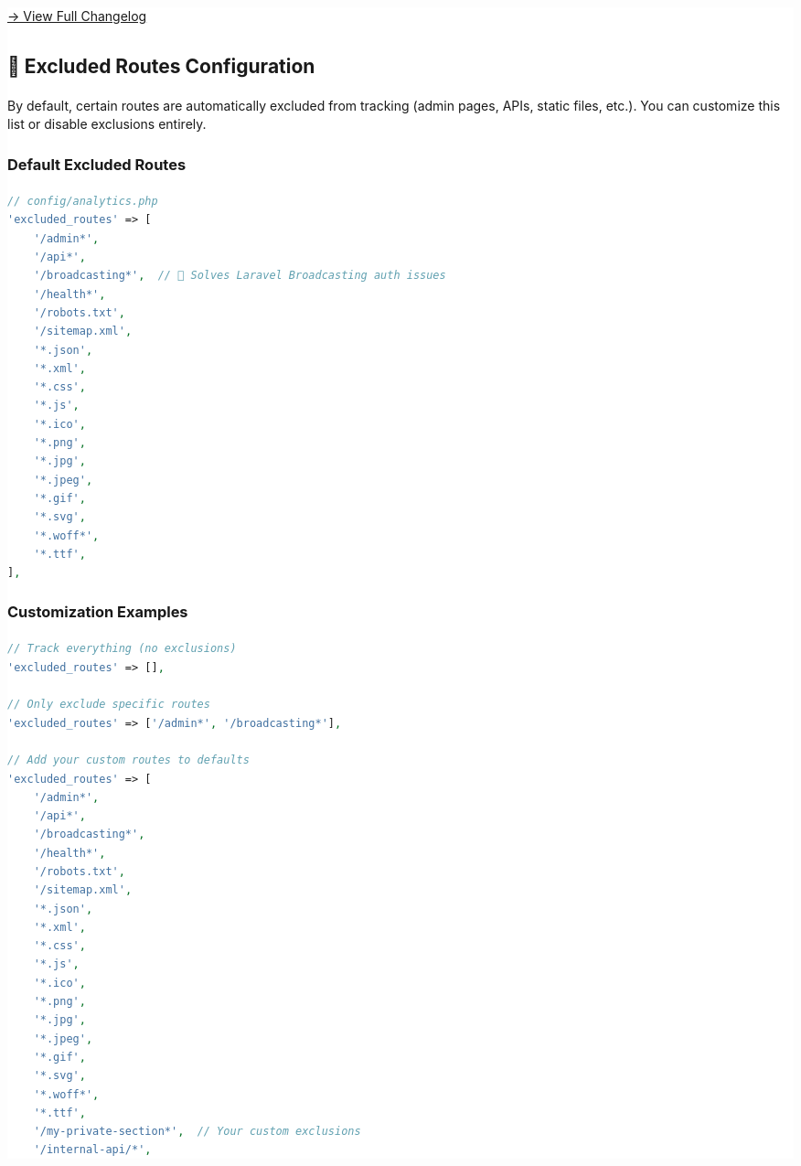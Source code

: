 [→ View Full Changelog](CHANGELOG.md)

## 🚫 Excluded Routes Configuration

By default, certain routes are automatically excluded from tracking (admin pages, APIs, static files, etc.). You can customize this list or disable exclusions entirely.

### Default Excluded Routes

```php
// config/analytics.php
'excluded_routes' => [
    '/admin*',
    '/api*',
    '/broadcasting*',  // 🎯 Solves Laravel Broadcasting auth issues
    '/health*',
    '/robots.txt',
    '/sitemap.xml',
    '*.json',
    '*.xml',
    '*.css',
    '*.js',
    '*.ico',
    '*.png',
    '*.jpg',
    '*.jpeg',
    '*.gif',
    '*.svg',
    '*.woff*',
    '*.ttf',
],
```

### Customization Examples

```php
// Track everything (no exclusions)
'excluded_routes' => [],

// Only exclude specific routes
'excluded_routes' => ['/admin*', '/broadcasting*'],

// Add your custom routes to defaults
'excluded_routes' => [
    '/admin*',
    '/api*',
    '/broadcasting*',
    '/health*',
    '/robots.txt',
    '/sitemap.xml',
    '*.json',
    '*.xml',
    '*.css',
    '*.js',
    '*.ico',
    '*.png',
    '*.jpg',
    '*.jpeg',
    '*.gif',
    '*.svg',
    '*.woff*',
    '*.ttf',
    '/my-private-section*',  // Your custom exclusions
    '/internal-api/*',
```